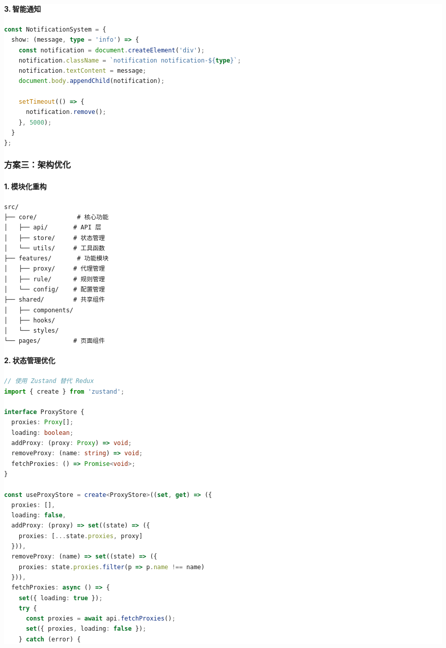 #### **3. 智能通知**
```typescript
const NotificationSystem = {
  show: (message, type = 'info') => {
    const notification = document.createElement('div');
    notification.className = `notification notification-${type}`;
    notification.textContent = message;
    document.body.appendChild(notification);
    
    setTimeout(() => {
      notification.remove();
    }, 5000);
  }
};
```

### **方案三：架构优化**

#### **1. 模块化重构**
```
src/
├── core/           # 核心功能
│   ├── api/       # API 层
│   ├── store/     # 状态管理
│   └── utils/     # 工具函数
├── features/       # 功能模块
│   ├── proxy/     # 代理管理
│   ├── rule/      # 规则管理
│   └── config/    # 配置管理
├── shared/        # 共享组件
│   ├── components/
│   ├── hooks/
│   └── styles/
└── pages/         # 页面组件
```

#### **2. 状态管理优化**
```typescript
// 使用 Zustand 替代 Redux
import { create } from 'zustand';

interface ProxyStore {
  proxies: Proxy[];
  loading: boolean;
  addProxy: (proxy: Proxy) => void;
  removeProxy: (name: string) => void;
  fetchProxies: () => Promise<void>;
}

const useProxyStore = create<ProxyStore>((set, get) => ({
  proxies: [],
  loading: false,
  addProxy: (proxy) => set((state) => ({
    proxies: [...state.proxies, proxy]
  })),
  removeProxy: (name) => set((state) => ({
    proxies: state.proxies.filter(p => p.name !== name)
  })),
  fetchProxies: async () => {
    set({ loading: true });
    try {
      const proxies = await api.fetchProxies();
      set({ proxies, loading: false });
    } catch (error) {
```
